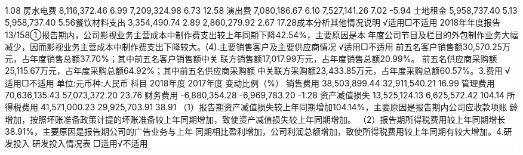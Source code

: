 1.08
房水电费
8,116,372.46
6.99
7,209,324.98
6.73
12.58
演出费
7,080,186.67
6.10
7,527,141.26
7.02
-5.94
土地租金
5,958,737.40
5.13
5,958,737.40
5.56餐饮材料支出
3,354,490.74
2.89
2,860,279.92
2.67
17.28成本分析其他情况说明
√适用□不适用
2018年年度报告
13/158①报告期内，公司影视业务主营成本中制作费支出较上年同期下降42.54%，主要原因是本
年度公司节目及栏目的外包制作业务大幅减少，因而影视业务主营成本中制作费支出下降较大。(4).主要销售客户及主要供应商情况
√适用□不适用
前五名客户销售额30,570.25万元，占年度销售总额37.70%；其中前五名客户销售额中关
联方销售额17,017.99万元，占年度销售总额20.99%。
前五名供应商采购额25,115.67万元，占年度采购总额64.92%；其中前五名供应商采购额
中关联方采购额23,433.85万元，占年度采购总额60.57%。3.费用
√适用□不适用
单位:元币种:人民币
科目
2018年度
2017年度
变动比例（%）
销售费用
38,503,899.44
32,911,540.21
16.99
管理费用
70,636,135.43
57,073,372.20
23.76
财务费用
-6,880,354.28
-6,969,783.20
-1.28
资产减值损失
13,525,124.13
6,625,572.42
104.14
所得税费用
41,571,000.23
29,925,703.91
38.91
（1）报告期资产减值损失较上年同期增加104.14%，主要原因是报告期内公司应收款项账
龄增加，按照坏账准备政策计提的坏账准备较上年同期增加，致使资产减值损失较上年同期增加。
（2）报告期所得税费用较上年同期增长38.91%，主要原因是报告期公司的广告业务与上年
同期相比盈利增加，公司利润总额增加，致使所得税费用较上年同期有较大增加。4.研发投入
研发投入情况表
□适用√不适用